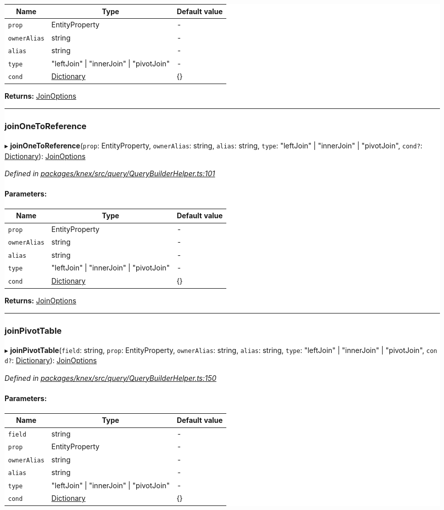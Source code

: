 Name | Type | Default value |
------ | ------ | ------ |
`prop` | EntityProperty | - |
`ownerAlias` | string | - |
`alias` | string | - |
`type` | &#34;leftJoin&#34; \| &#34;innerJoin&#34; \| &#34;pivotJoin&#34; | - |
`cond` | [Dictionary](../index.md#dictionary) | {} |

**Returns:** [JoinOptions](../interfaces/joinoptions.md)

___

### joinOneToReference

▸ **joinOneToReference**(`prop`: EntityProperty, `ownerAlias`: string, `alias`: string, `type`: &#34;leftJoin&#34; \| &#34;innerJoin&#34; \| &#34;pivotJoin&#34;, `cond?`: [Dictionary](../index.md#dictionary)): [JoinOptions](../interfaces/joinoptions.md)

*Defined in [packages/knex/src/query/QueryBuilderHelper.ts:101](https://github.com/mikro-orm/mikro-orm/blob/18b580bb42/packages/knex/src/query/QueryBuilderHelper.ts#L101)*

#### Parameters:

Name | Type | Default value |
------ | ------ | ------ |
`prop` | EntityProperty | - |
`ownerAlias` | string | - |
`alias` | string | - |
`type` | &#34;leftJoin&#34; \| &#34;innerJoin&#34; \| &#34;pivotJoin&#34; | - |
`cond` | [Dictionary](../index.md#dictionary) | {} |

**Returns:** [JoinOptions](../interfaces/joinoptions.md)

___

### joinPivotTable

▸ **joinPivotTable**(`field`: string, `prop`: EntityProperty, `ownerAlias`: string, `alias`: string, `type`: &#34;leftJoin&#34; \| &#34;innerJoin&#34; \| &#34;pivotJoin&#34;, `cond?`: [Dictionary](../index.md#dictionary)): [JoinOptions](../interfaces/joinoptions.md)

*Defined in [packages/knex/src/query/QueryBuilderHelper.ts:150](https://github.com/mikro-orm/mikro-orm/blob/18b580bb42/packages/knex/src/query/QueryBuilderHelper.ts#L150)*

#### Parameters:

Name | Type | Default value |
------ | ------ | ------ |
`field` | string | - |
`prop` | EntityProperty | - |
`ownerAlias` | string | - |
`alias` | string | - |
`type` | &#34;leftJoin&#34; \| &#34;innerJoin&#34; \| &#34;pivotJoin&#34; | - |
`cond` | [Dictionary](../index.md#dictionary) | {} |
